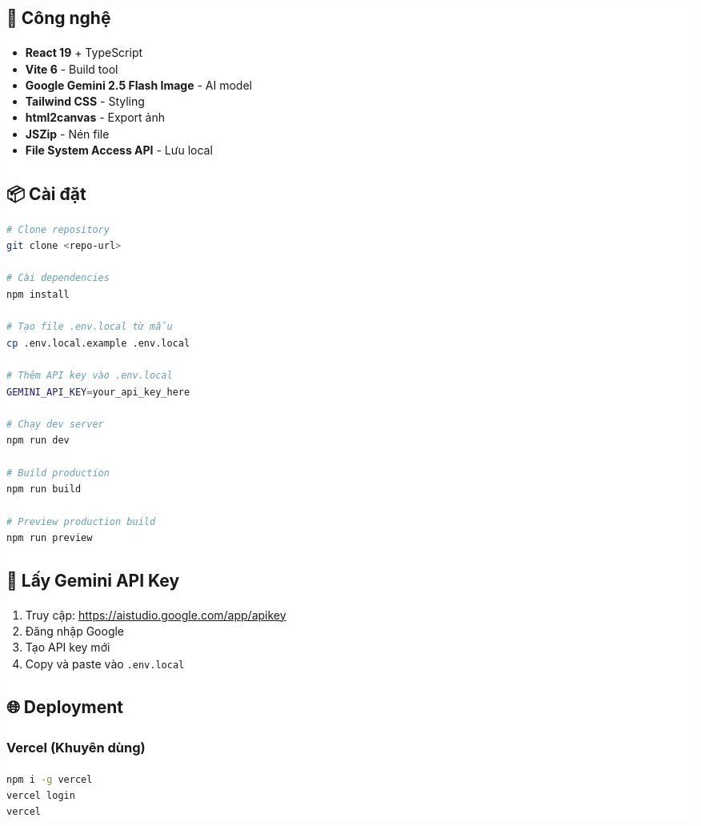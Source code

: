 ## 🚀 Công nghệ

- **React 19** + TypeScript
- **Vite 6** - Build tool
- **Google Gemini 2.5 Flash Image** - AI model
- **Tailwind CSS** - Styling
- **html2canvas** - Export ảnh
- **JSZip** - Nén file
- **File System Access API** - Lưu local

## 📦 Cài đặt

```bash
# Clone repository
git clone <repo-url>

# Cài dependencies
npm install

# Tạo file .env.local từ mẫu
cp .env.local.example .env.local

# Thêm API key vào .env.local
GEMINI_API_KEY=your_api_key_here

# Chạy dev server
npm run dev

# Build production
npm run build

# Preview production build
npm run preview
```

## 🔑 Lấy Gemini API Key

1. Truy cập: https://aistudio.google.com/app/apikey
2. Đăng nhập Google
3. Tạo API key mới
4. Copy và paste vào `.env.local`

## 🌐 Deployment

### Vercel (Khuyên dùng)
```bash
npm i -g vercel
vercel login
vercel
```
